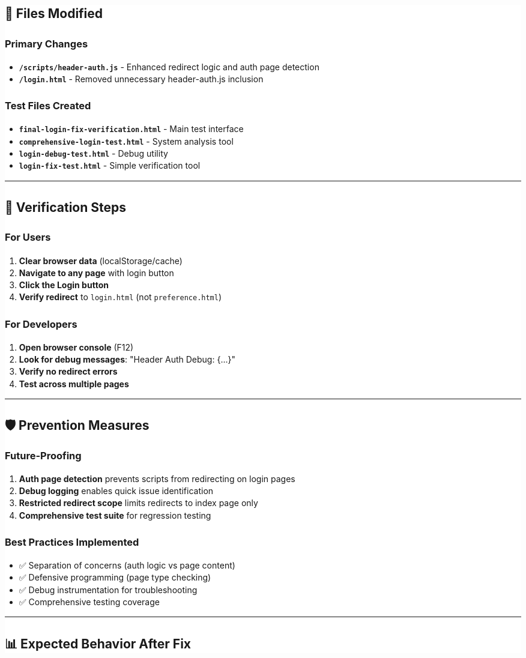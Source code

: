 
## 🔧 Files Modified

### Primary Changes
- **`/scripts/header-auth.js`** - Enhanced redirect logic and auth page detection
- **`/login.html`** - Removed unnecessary header-auth.js inclusion

### Test Files Created
- **`final-login-fix-verification.html`** - Main test interface
- **`comprehensive-login-test.html`** - System analysis tool
- **`login-debug-test.html`** - Debug utility
- **`login-fix-test.html`** - Simple verification tool

---

## 🎯 Verification Steps

### For Users
1. **Clear browser data** (localStorage/cache)
2. **Navigate to any page** with login button
3. **Click the Login button**
4. **Verify redirect** to `login.html` (not `preference.html`)

### For Developers
1. **Open browser console** (F12)
2. **Look for debug messages**: "Header Auth Debug: {...}"
3. **Verify no redirect errors**
4. **Test across multiple pages**

---

## 🛡️ Prevention Measures

### Future-Proofing
1. **Auth page detection** prevents scripts from redirecting on login pages
2. **Debug logging** enables quick issue identification
3. **Restricted redirect scope** limits redirects to index page only
4. **Comprehensive test suite** for regression testing

### Best Practices Implemented
- ✅ Separation of concerns (auth logic vs page content)
- ✅ Defensive programming (page type checking)
- ✅ Debug instrumentation for troubleshooting
- ✅ Comprehensive testing coverage

---

## 📊 Expected Behavior After Fix
